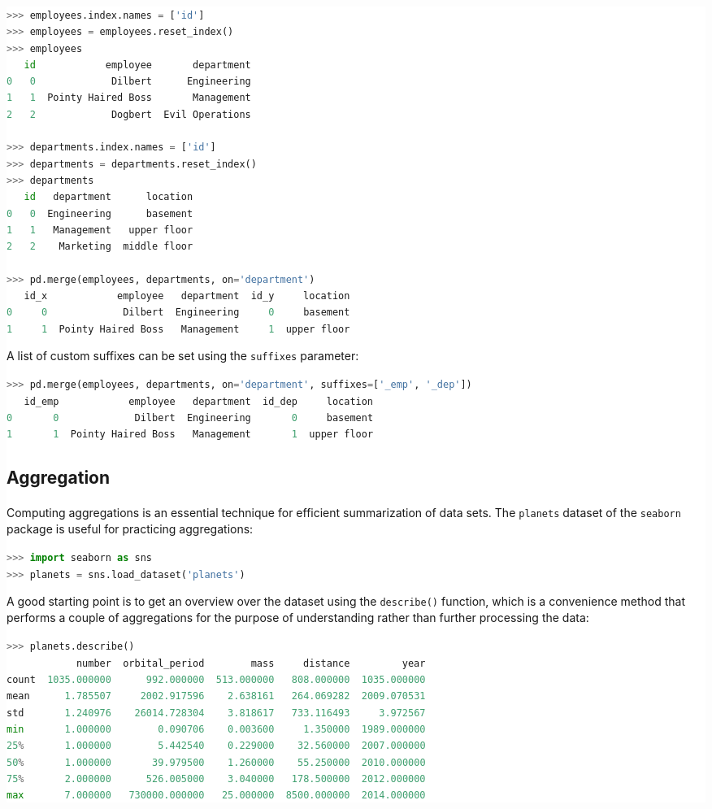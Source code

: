 ```python
>>> employees.index.names = ['id']
>>> employees = employees.reset_index()
>>> employees
   id            employee       department
0   0             Dilbert      Engineering
1   1  Pointy Haired Boss       Management
2   2             Dogbert  Evil Operations

>>> departments.index.names = ['id']
>>> departments = departments.reset_index()
>>> departments
   id   department      location
0   0  Engineering      basement
1   1   Management   upper floor
2   2    Marketing  middle floor

>>> pd.merge(employees, departments, on='department')
   id_x            employee   department  id_y     location
0     0             Dilbert  Engineering     0     basement
1     1  Pointy Haired Boss   Management     1  upper floor
```

A list of custom suffixes can be set using the `suffixes` parameter:

```python
>>> pd.merge(employees, departments, on='department', suffixes=['_emp', '_dep'])
   id_emp            employee   department  id_dep     location
0       0             Dilbert  Engineering       0     basement
1       1  Pointy Haired Boss   Management       1  upper floor
```

## Aggregation

Computing aggregations is an essential technique for efficient summarization of
data sets. The `planets` dataset of the `seaborn` package is useful for
practicing aggregations:

```python
>>> import seaborn as sns
>>> planets = sns.load_dataset('planets')
```

A good starting point is to get an overview over the dataset using the
`describe()` function, which is a convenience method that performs a couple of
aggregations for the purpose of understanding rather than further processing
the data:

```python
>>> planets.describe()
            number  orbital_period        mass     distance         year
count  1035.000000      992.000000  513.000000   808.000000  1035.000000
mean      1.785507     2002.917596    2.638161   264.069282  2009.070531
std       1.240976    26014.728304    3.818617   733.116493     3.972567
min       1.000000        0.090706    0.003600     1.350000  1989.000000
25%       1.000000        5.442540    0.229000    32.560000  2007.000000
50%       1.000000       39.979500    1.260000    55.250000  2010.000000
75%       2.000000      526.005000    3.040000   178.500000  2012.000000
max       7.000000   730000.000000   25.000000  8500.000000  2014.000000
```
